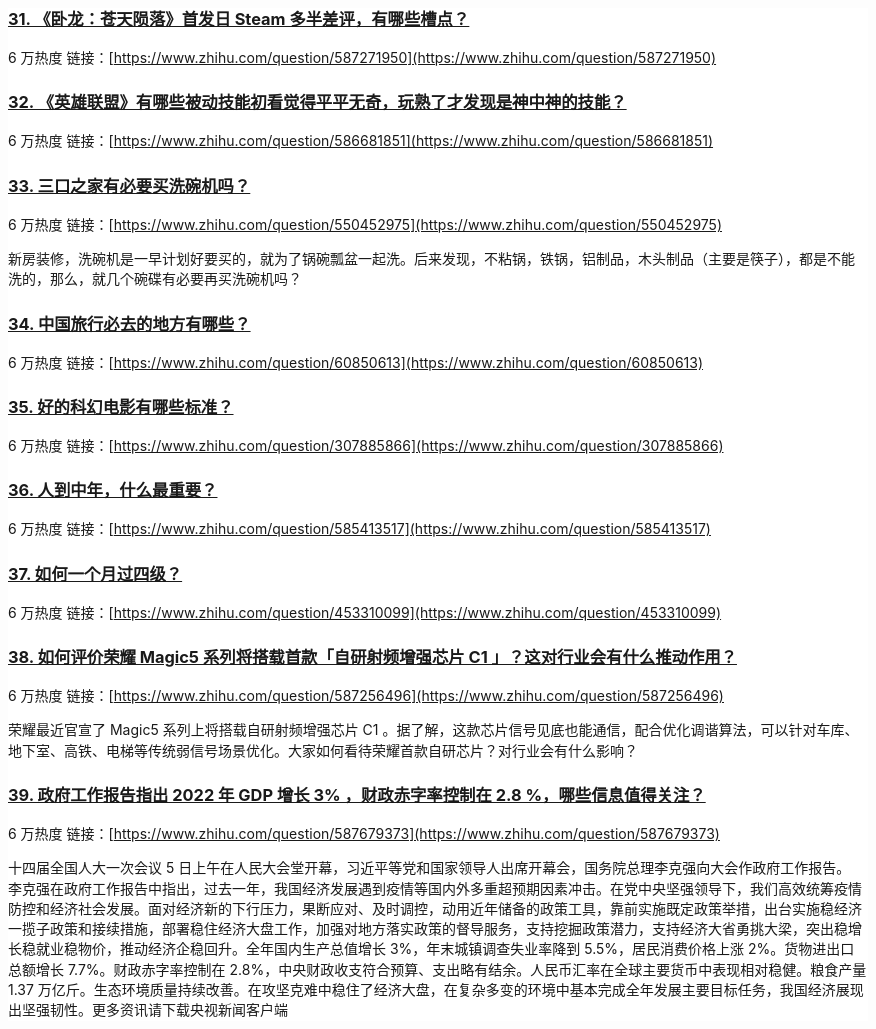 ### [31. 《卧龙：苍天陨落》首发日 Steam 多半差评，有哪些槽点？](https://www.zhihu.com/question/587271950)
6 万热度 链接：[https://www.zhihu.com/question/587271950](https://www.zhihu.com/question/587271950)



### [32. 《英雄联盟》有哪些被动技能初看觉得平平无奇，玩熟了才发现是神中神的技能？](https://www.zhihu.com/question/586681851)
6 万热度 链接：[https://www.zhihu.com/question/586681851](https://www.zhihu.com/question/586681851)



### [33. 三口之家有必要买洗碗机吗？](https://www.zhihu.com/question/550452975)
6 万热度 链接：[https://www.zhihu.com/question/550452975](https://www.zhihu.com/question/550452975)

新房装修，洗碗机是一早计划好要买的，就为了锅碗瓢盆一起洗。后来发现，不粘锅，铁锅，铝制品，木头制品（主要是筷子），都是不能洗的，那么，就几个碗碟有必要再买洗碗机吗？

### [34. 中国旅行必去的地方有哪些？](https://www.zhihu.com/question/60850613)
6 万热度 链接：[https://www.zhihu.com/question/60850613](https://www.zhihu.com/question/60850613)



### [35. 好的科幻电影有哪些标准？](https://www.zhihu.com/question/307885866)
6 万热度 链接：[https://www.zhihu.com/question/307885866](https://www.zhihu.com/question/307885866)



### [36. 人到中年，什么最重要？](https://www.zhihu.com/question/585413517)
6 万热度 链接：[https://www.zhihu.com/question/585413517](https://www.zhihu.com/question/585413517)



### [37. 如何一个月过四级？](https://www.zhihu.com/question/453310099)
6 万热度 链接：[https://www.zhihu.com/question/453310099](https://www.zhihu.com/question/453310099)



### [38. 如何评价荣耀 Magic5 系列将搭载首款「自研射频增强芯片 C1 」？这对行业会有什么推动作用？](https://www.zhihu.com/question/587256496)
6 万热度 链接：[https://www.zhihu.com/question/587256496](https://www.zhihu.com/question/587256496)

荣耀最近官宣了 Magic5 系列上将搭载自研射频增强芯片 C1 。据了解，这款芯片信号见底也能通信，配合优化调谐算法，可以针对车库、地下室、高铁、电梯等传统弱信号场景优化。大家如何看待荣耀首款自研芯片？对行业会有什么影响？

### [39. 政府工作报告指出 2022 年 GDP 增长 3% ，财政赤字率控制在 2.8 %，哪些信息值得关注？](https://www.zhihu.com/question/587679373)
6 万热度 链接：[https://www.zhihu.com/question/587679373](https://www.zhihu.com/question/587679373)

十四届全国人大一次会议 5 日上午在人民大会堂开幕，习近平等党和国家领导人出席开幕会，国务院总理李克强向大会作政府工作报告。 李克强在政府工作报告中指出，过去一年，我国经济发展遇到疫情等国内外多重超预期因素冲击。在党中央坚强领导下，我们高效统筹疫情防控和经济社会发展。面对经济新的下行压力，果断应对、及时调控，动用近年储备的政策工具，靠前实施既定政策举措，出台实施稳经济一揽子政策和接续措施，部署稳住经济大盘工作，加强对地方落实政策的督导服务，支持挖掘政策潜力，支持经济大省勇挑大梁，突出稳增长稳就业稳物价，推动经济企稳回升。全年国内生产总值增长 3%，年末城镇调查失业率降到 5.5%，居民消费价格上涨 2%。货物进出口总额增长 7.7%。财政赤字率控制在 2.8%，中央财政收支符合预算、支出略有结余。人民币汇率在全球主要货币中表现相对稳健。粮食产量 1.37 万亿斤。生态环境质量持续改善。在攻坚克难中稳住了经济大盘，在复杂多变的环境中基本完成全年发展主要目标任务，我国经济展现出坚强韧性。更多资讯请下载央视新闻客户端
